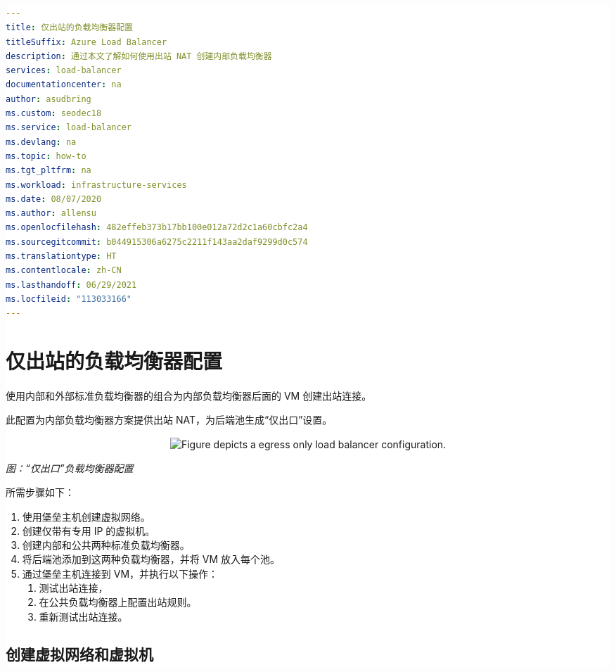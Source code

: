 ```yaml
---
title: 仅出站的负载均衡器配置
titleSuffix: Azure Load Balancer
description: 通过本文了解如何使用出站 NAT 创建内部负载均衡器
services: load-balancer
documentationcenter: na
author: asudbring
ms.custom: seodec18
ms.service: load-balancer
ms.devlang: na
ms.topic: how-to
ms.tgt_pltfrm: na
ms.workload: infrastructure-services
ms.date: 08/07/2020
ms.author: allensu
ms.openlocfilehash: 482effeb373b17bb100e012a72d2c1a60cbfc2a4
ms.sourcegitcommit: b044915306a6275c2211f143aa2daf9299d0c574
ms.translationtype: HT
ms.contentlocale: zh-CN
ms.lasthandoff: 06/29/2021
ms.locfileid: "113033166"
---
```

# <a name="outbound-only-load-balancer-configuration"></a>仅出站的负载均衡器配置

使用内部和外部标准负载均衡器的组合为内部负载均衡器后面的 VM 创建出站连接。 

此配置为内部负载均衡器方案提供出站 NAT，为后端池生成“仅出口”设置。


<p align="center">
  <img src="./media/egress-only/load-balancer-egress-only.png" alt="Figure depicts a egress only load balancer configuration." width="500" title="虚拟网络 NAT">
</p>





*图：“仅出口”负载均衡器配置*

所需步骤如下：

1. 使用堡垒主机创建虚拟网络。
2. 创建仅带有专用 IP 的虚拟机。
3. 创建内部和公共两种标准负载均衡器。
4. 将后端池添加到这两种负载均衡器，并将 VM 放入每个池。
5. 通过堡垒主机连接到 VM，并执行以下操作：
    1. 测试出站连接， 
    2. 在公共负载均衡器上配置出站规则。
    3. 重新测试出站连接。

## <a name="create-virtual-network-and-virtual-machine"></a>创建虚拟网络和虚拟机
